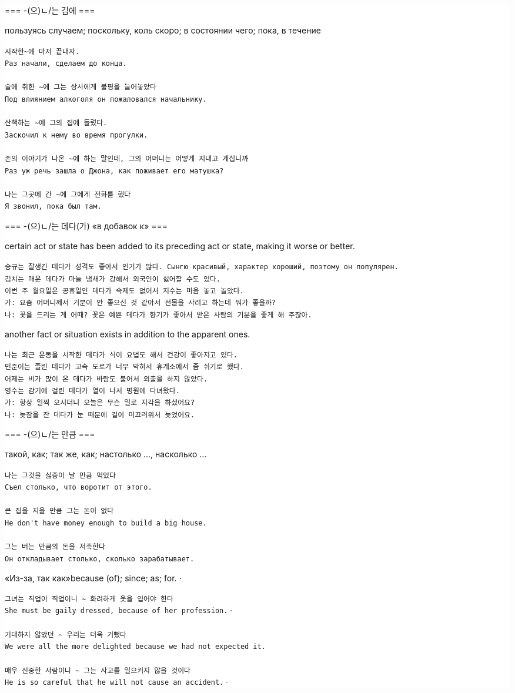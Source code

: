 === -(으)ㄴ/는 김에 === 

пользуясь случаем; поскольку, коль скоро; в состоянии чего; пока, в течение

    시작한~에 마저 끝내자.
    Раз начали, сделаем до конца.

    술에 취한 ∼에 그는 상사에게 불평을 늘어놓았다
    Под влиянием алкоголя он пожаловался начальнику.

    산책하는 ∼에 그의 집에 들렀다.
    Заскочил к нему во время прогулки.

    존의 이야기가 나온 ∼에 하는 말인데, 그의 어머니는 어떻게 지내고 계십니까
    Раз уж речь зашла о Джона, как поживает его матушка?

    나는 그곳에 간 ∼에 그에게 전화를 했다
    Я звонил, пока был там.

=== -(으)ㄴ/는 데다(가) «в добавок к» ===

certain act or state has been added to its preceding act or state, making it worse or better. 

    승규는 잘생긴 데다가 성격도 좋아서 인기가 많다. Сынгю красивый, характер хороший, поэтому он популярен.
    김치는 매운 데다가 마늘 냄새가 강해서 외국인이 싫어할 수도 있다.
    이번 주 월요일은 공휴일인 데다가 숙제도 없어서 지수는 마음 놓고 놀았다.
    가: 요즘 어머니께서 기분이 안 좋으신 것 같아서 선물을 사려고 하는데 뭐가 좋을까?
    나: 꽃을 드리는 게 어때? 꽃은 예쁜 데다가 향기가 좋아서 받은 사람의 기분을 좋게 해 주잖아. 

another fact or situation exists in addition to the apparent ones.

    나는 최근 운동을 시작한 데다가 식이 요법도 해서 건강이 좋아지고 있다.
    민준이는 졸린 데다가 고속 도로가 너무 막혀서 휴게소에서 좀 쉬기로 했다.
    어제는 비가 많이 온 데다가 바람도 불어서 외출을 하지 않았다.
    영수는 감기에 걸린 데다가 열이 나서 병원에 다녀왔다.
    가: 항상 일찍 오시더니 오늘은 무슨 일로 지각을 하셨어요?
    나: 늦잠을 잔 데다가 눈 때문에 길이 미끄러워서 늦었어요.

=== -(으)ㄴ/는 만큼 ===

такой, как; так же, как; настолько ..., насколько ...

    나는 그것을 싫증이 날 만큼 먹었다
    Съел столько, что воротит от этого.

    큰 집을 지을 만큼 그는 돈이 없다
    He don't have money enough to build a big house.

    그는 버는 만큼의 돈을 저축한다
    Он откладывает столько, сколько зарабатывает.

«Из-за, так как»because (of); since; as; for.ㆍ 

    그녀는 직업이 직업이니 ∼ 화려하게 옷을 입어야 한다
    She must be gaily dressed, because of her profession.ㆍ 

    기대하지 않았던 ∼ 우리는 더욱 기뻤다
    We were all the more delighted because we had not expected it.

    매우 신중한 사람이니 ∼ 그는 사고를 일으키지 않을 것이다
    He is so careful that he will not cause an accident.ㆍ
